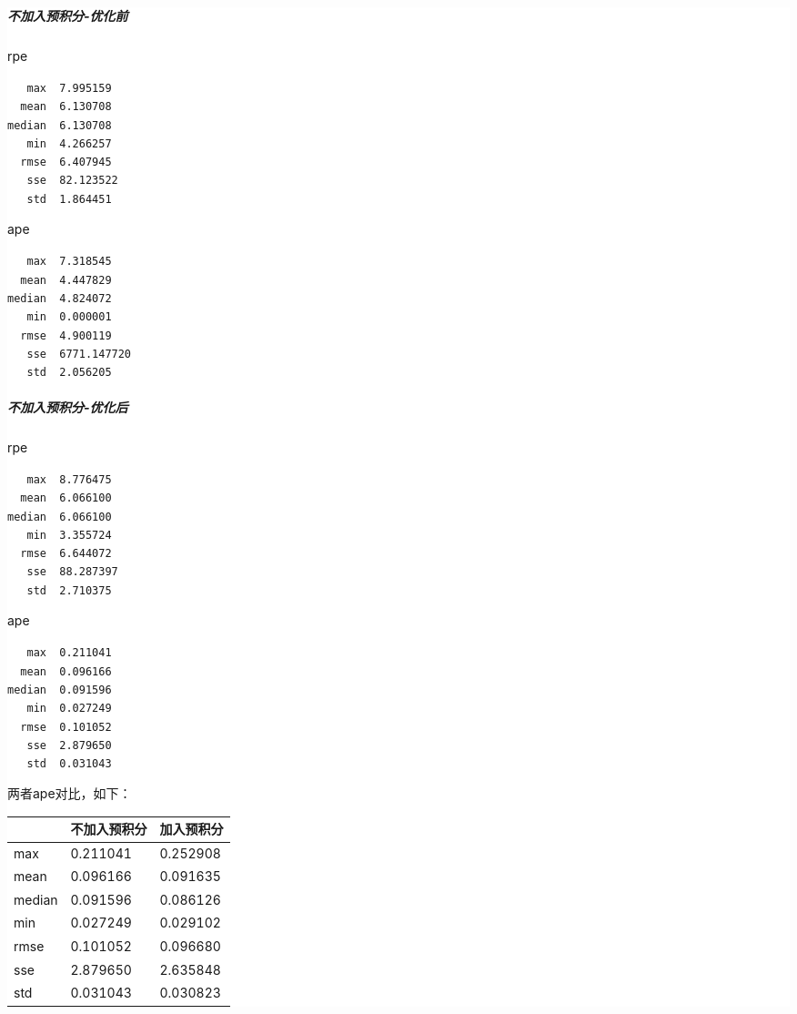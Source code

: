 ##### 不加入预积分-优化前

rpe

       max	7.995159
      mean	6.130708
    median	6.130708
       min	4.266257
      rmse	6.407945
       sse	82.123522
       std	1.864451

ape

       max	7.318545
      mean	4.447829
    median	4.824072
       min	0.000001
      rmse	4.900119
       sse	6771.147720
       std	2.056205

##### 不加入预积分-优化后

rpe

       max	8.776475
      mean	6.066100
    median	6.066100
       min	3.355724
      rmse	6.644072
       sse	88.287397
       std	2.710375

ape

```
   max	0.211041
  mean	0.096166
median	0.091596
   min	0.027249
  rmse	0.101052
   sse	2.879650
   std	0.031043
```

两者ape对比，如下：

|        | 不加入预积分 | 加入预积分 |
| ------ | ------------ | ---------- |
| max    | 0.211041     | 0.252908   |
| mean   | 0.096166     | 0.091635   |
| median | 0.091596     | 0.086126   |
| min    | 0.027249     | 0.029102   |
| rmse   | 0.101052     | 0.096680   |
| sse    | 2.879650     | 2.635848   |
| std    | 0.031043     | 0.030823   |
